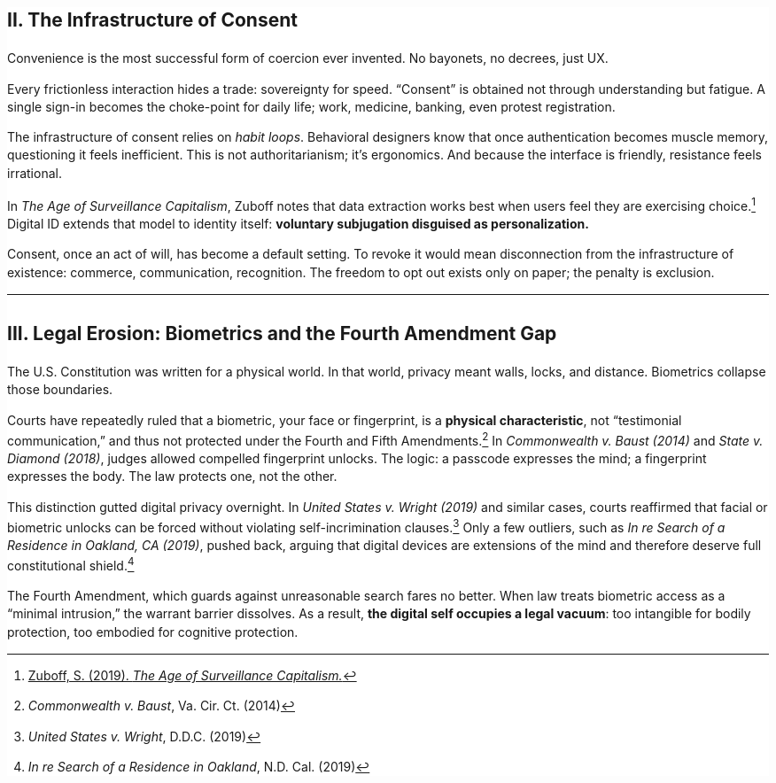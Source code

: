 ## **II. The Infrastructure of Consent**

Convenience is the most successful form of coercion ever invented.
No bayonets, no decrees, just UX.

Every frictionless interaction hides a trade: sovereignty for speed.
“Consent” is obtained not through understanding but fatigue.
A single sign-in becomes the choke-point for daily life; work, medicine, banking, even protest registration.

The infrastructure of consent relies on *habit loops*.
Behavioral designers know that once authentication becomes muscle memory, questioning it feels inefficient.
This is not authoritarianism; it’s ergonomics.
And because the interface is friendly, resistance feels irrational.

In *The Age of Surveillance Capitalism*, Zuboff notes that data extraction works best when users feel they are exercising choice.[^3]
Digital ID extends that model to identity itself: **voluntary subjugation disguised as personalization.**

Consent, once an act of will, has become a default setting.
To revoke it would mean disconnection from the infrastructure of existence: commerce, communication, recognition.
The freedom to opt out exists only on paper; the penalty is exclusion.

---

## **III. Legal Erosion: Biometrics and the Fourth Amendment Gap**

The U.S. Constitution was written for a physical world.
In that world, privacy meant walls, locks, and distance.
Biometrics collapse those boundaries.

Courts have repeatedly ruled that a biometric, your face or fingerprint, is a **physical characteristic**, not “testimonial communication,” and thus not protected under the Fourth and Fifth Amendments.[^4]
In *Commonwealth v. Baust (2014)* and *State v. Diamond (2018)*, judges allowed compelled fingerprint unlocks.
The logic: a passcode expresses the mind; a fingerprint expresses the body.
The law protects one, not the other.

This distinction gutted digital privacy overnight.
In *United States v. Wright (2019)* and similar cases, courts reaffirmed that facial or biometric unlocks can be forced without violating self-incrimination clauses.[^5]
Only a few outliers, such as *In re Search of a Residence in Oakland, CA (2019)*, pushed back, arguing that digital devices are extensions of the mind and therefore deserve full constitutional shield.[^6]

The Fourth Amendment, which guards against unreasonable search fares no better.
When law treats biometric access as a “minimal intrusion,” the warrant barrier dissolves.
As a result, **the digital self occupies a legal vacuum**: too intangible for bodily protection, too embodied for cognitive protection.


[^1]: Unique Identification Authority of India – *Aadhaar Overview* (uidai.gov.in)
[^2]: [W3C Verifiable Credentials Data Model 1.1 (2022)](https://www.w3.org/TR/vc-data-model/)
[^3]: [Zuboff, S. (2019). *The Age of Surveillance Capitalism.*](https://doi.org/10.2307/j.ctvjnrw3f)
[^4]: *Commonwealth v. Baust*, Va. Cir. Ct. (2014)
[^5]: *United States v. Wright*, D.D.C. (2019)
[^6]: *In re Search of a Residence in Oakland*, N.D. Cal. (2019)
[^7]: Palantir Technologies contract summaries – Federal Procurement Data System (2024)
[^8]: European Commission – Interoperability Regulations (EU 2019/817 and 2019/818)
[^9]: Government of India – NATGRID Integration White Paper (2023)
[^10]: U.S. Congress Lobbying Disclosure Database – Digital ID Lobbying Filings (2024)
[^11]: Alter, A. (2017). *Irresistible: The Rise of Addictive Technology and the Business of Keeping Us Hooked.*
[^12]: [U.S. Department of the Army (2007). *FM 3-05.301 – Psychological Operations Process Tactics, Techniques, and Procedures.*](https://dn790006.ca.archive.org/0/items/usarmy-psy-ops-tactics/USArmy-PsyOpsTactics.pdf)
[^13]: Human Rights Watch (2022). *China’s Algorithms of Repression.*
[^14]: Supreme Court of India (2017). *Justice K.S. Puttaswamy v. Union of India.*
[^15]: EFF (2024). *The US Digital Identity Landscape and Fourth-Amendment Risks.*
[^16]: [Sovrin Foundation (2021). *SSI Technical Overview.*](https://sovrin.org/)